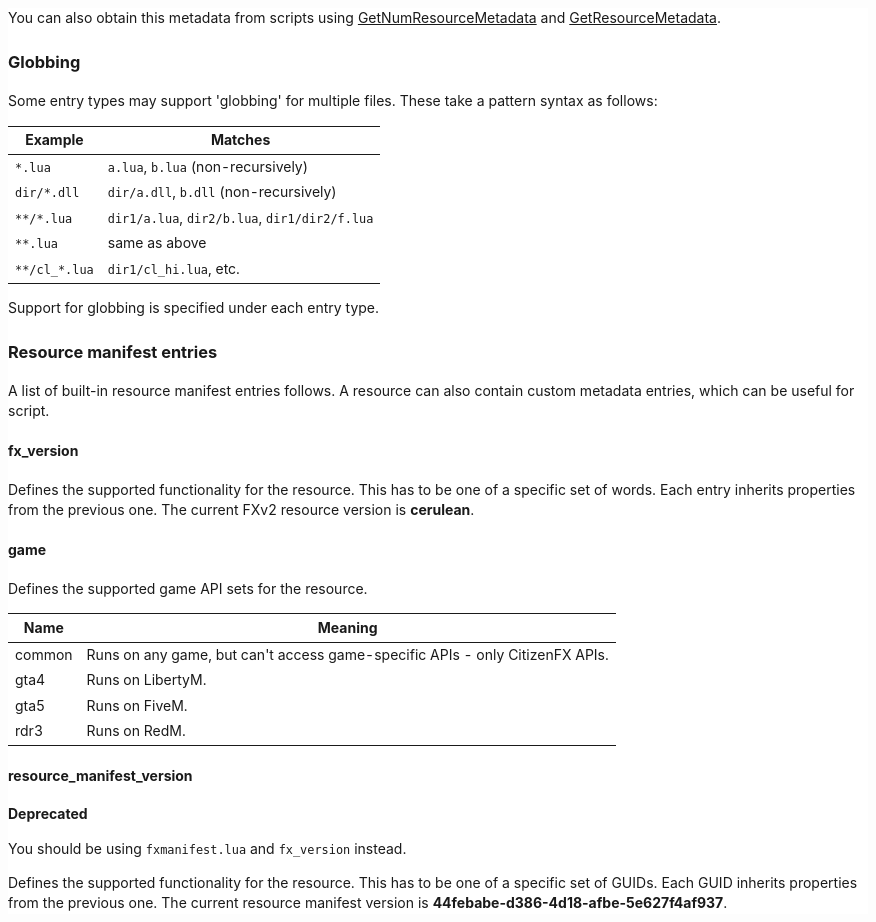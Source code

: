 You can also obtain this metadata from scripts using [GetNumResourceMetadata](https://docs.fivem.net/natives/?_0x776E864) and [GetResourceMetadata](https://docs.fivem.net/natives/?_0x964BAB1D).

### Globbing <a href="#globbing" id="globbing"></a>

Some entry types may support 'globbing' for multiple files. These take a pattern syntax as follows:

| Example       | Matches                                       |
| ------------- | --------------------------------------------- |
| `*.lua`       | `a.lua`, `b.lua` (non-recursively)            |
| `dir/*.dll`   | `dir/a.dll`, `b.dll` (non-recursively)        |
| `**/*.lua`    | `dir1/a.lua`, `dir2/b.lua`, `dir1/dir2/f.lua` |
| `**.lua`      | same as above                                 |
| `**/cl_*.lua` | `dir1/cl_hi.lua`, etc.                        |

Support for globbing is specified under each entry type.

### Resource manifest entries <a href="#resource-manifest-entries" id="resource-manifest-entries"></a>

A list of built-in resource manifest entries follows. A resource can also contain custom metadata entries, which can be useful for script.

#### fx\_version <a href="#fx_version" id="fx_version"></a>

Defines the supported functionality for the resource. This has to be one of a specific set of words. Each entry inherits properties from the previous one. The current FXv2 resource version is **cerulean**.

#### game <a href="#game" id="game"></a>

Defines the supported game API sets for the resource.

| Name   | Meaning                                                                      |
| ------ | ---------------------------------------------------------------------------- |
| common | Runs on any game, but can't access game-specific APIs - only CitizenFX APIs. |
| gta4   | Runs on LibertyM.                                                            |
| gta5   | Runs on FiveM.                                                               |
| rdr3   | Runs on RedM.                                                                |

#### resource\_manifest\_version <a href="#resource_manifest_version" id="resource_manifest_version"></a>

**Deprecated**

You should be using `fxmanifest.lua` and `fx_version` instead.

Defines the supported functionality for the resource. This has to be one of a specific set of GUIDs. Each GUID inherits properties from the previous one. The current resource manifest version is **44febabe-d386-4d18-afbe-5e627f4af937**.
